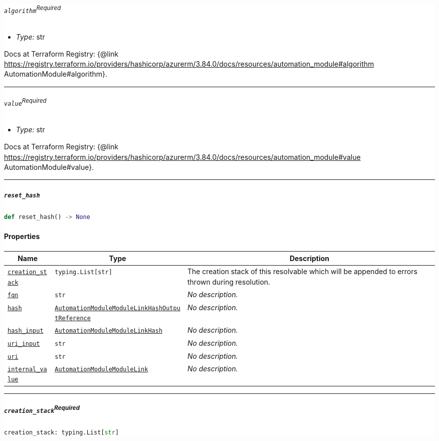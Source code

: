 ###### `algorithm`<sup>Required</sup> <a name="algorithm" id="@cdktf/provider-azurerm.automationModule.AutomationModuleModuleLinkOutputReference.putHash.parameter.algorithm"></a>

- *Type:* str

Docs at Terraform Registry: {@link https://registry.terraform.io/providers/hashicorp/azurerm/3.84.0/docs/resources/automation_module#algorithm AutomationModule#algorithm}.

---

###### `value`<sup>Required</sup> <a name="value" id="@cdktf/provider-azurerm.automationModule.AutomationModuleModuleLinkOutputReference.putHash.parameter.value"></a>

- *Type:* str

Docs at Terraform Registry: {@link https://registry.terraform.io/providers/hashicorp/azurerm/3.84.0/docs/resources/automation_module#value AutomationModule#value}.

---

##### `reset_hash` <a name="reset_hash" id="@cdktf/provider-azurerm.automationModule.AutomationModuleModuleLinkOutputReference.resetHash"></a>

```python
def reset_hash() -> None
```


#### Properties <a name="Properties" id="Properties"></a>

| **Name** | **Type** | **Description** |
| --- | --- | --- |
| <code><a href="#@cdktf/provider-azurerm.automationModule.AutomationModuleModuleLinkOutputReference.property.creationStack">creation_stack</a></code> | <code>typing.List[str]</code> | The creation stack of this resolvable which will be appended to errors thrown during resolution. |
| <code><a href="#@cdktf/provider-azurerm.automationModule.AutomationModuleModuleLinkOutputReference.property.fqn">fqn</a></code> | <code>str</code> | *No description.* |
| <code><a href="#@cdktf/provider-azurerm.automationModule.AutomationModuleModuleLinkOutputReference.property.hash">hash</a></code> | <code><a href="#@cdktf/provider-azurerm.automationModule.AutomationModuleModuleLinkHashOutputReference">AutomationModuleModuleLinkHashOutputReference</a></code> | *No description.* |
| <code><a href="#@cdktf/provider-azurerm.automationModule.AutomationModuleModuleLinkOutputReference.property.hashInput">hash_input</a></code> | <code><a href="#@cdktf/provider-azurerm.automationModule.AutomationModuleModuleLinkHash">AutomationModuleModuleLinkHash</a></code> | *No description.* |
| <code><a href="#@cdktf/provider-azurerm.automationModule.AutomationModuleModuleLinkOutputReference.property.uriInput">uri_input</a></code> | <code>str</code> | *No description.* |
| <code><a href="#@cdktf/provider-azurerm.automationModule.AutomationModuleModuleLinkOutputReference.property.uri">uri</a></code> | <code>str</code> | *No description.* |
| <code><a href="#@cdktf/provider-azurerm.automationModule.AutomationModuleModuleLinkOutputReference.property.internalValue">internal_value</a></code> | <code><a href="#@cdktf/provider-azurerm.automationModule.AutomationModuleModuleLink">AutomationModuleModuleLink</a></code> | *No description.* |

---

##### `creation_stack`<sup>Required</sup> <a name="creation_stack" id="@cdktf/provider-azurerm.automationModule.AutomationModuleModuleLinkOutputReference.property.creationStack"></a>

```python
creation_stack: typing.List[str]
```
